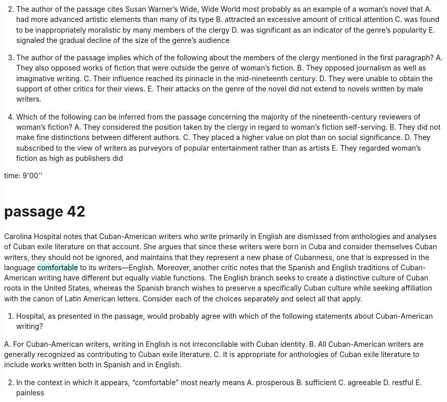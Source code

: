 2.	The author of the passage cites Susan Warner’s Wide, Wide World most probably as an example of a woman’s novel that
A.	had more advanced artistic elements than many of its type
B.	attracted an excessive amount of critical attention
C.	was found to be inappropriately moralistic by many members of the clergy
D.	was significant as an indicator of the genre’s popularity
E.	signaled the gradual decline of the size of the genre’s audience

3.	The author of the passage implies which of the following about the members of the clergy mentioned in the first paragraph?
A.	They also opposed works of fiction that were outside the genre of woman’s fiction.
B.	They opposed journalism as well as imaginative writing.
C.	Their influence reached its pinnacle in the mid-nineteenth century.
D.	They were unable to obtain the support of other critics for their views.
E.	Their attacks on the genre of the novel did not extend to novels written by male writers.

4.	Which of the following can be inferred from the passage concerning the majority of the nineteenth-century reviewers of woman’s fiction?
A.	They considered the position taken by the clergy in regard to woman’s fiction self-serving.
B.	They did not make fine distinctions between different authors.
C.	They placed a higher value on plot than on social significance.
D.	They subscribed to the view of writers as purveyors of popular entertainment rather than as artists
E.	They regarded woman’s fiction as high as publishers did

time: 9'00''
# passage 42
Carolina Hospital notes that Cuban-American writers who write primarily in English are dismissed from anthologies and analyses of Cuban exile literature on that account. She argues that since these writers were born in Cuba and consider themselves Cuban writers, they should not be ignored, and maintains that they represent a new phase of Cubanness, one that is expressed in the language <mark style="background: #ABF7F7A6;">comfortable</mark> to its writers—English. Moreover, another critic notes that the Spanish and English traditions of Cuban-American writing have different but equally viable functions. The English branch seeks to create a distinctive culture of Cuban roots in the United States, whereas the Spanish branch wishes to preserve a specifically Cuban culture while seeking affiliation with the canon of Latin American letters.
Consider each of the choices separately and select all that apply.
1.	Hospital, as presented in the passage, would probably agree with which of the following statements about Cuban-American writing?

A.	For Cuban-American writers, writing in English is not irreconcilable with Cuban identity.
B.	All Cuban-American writers are generally recognized as contributing to Cuban exile literature.
C.	It is appropriate for anthologies of Cuban exile literature to include works written both in Spanish and in English.

2.	In the context in which it appears, “comfortable” most nearly means
A.	prosperous
B.	sufficient
C.	agreeable
D.	restful
E.	painless
